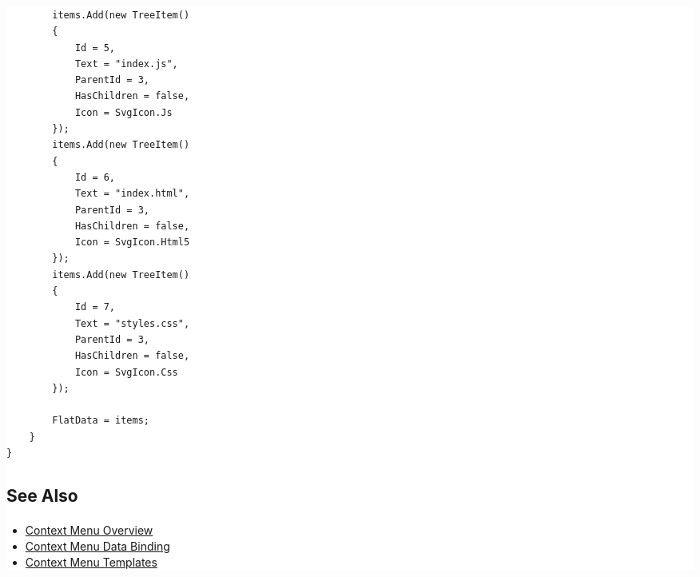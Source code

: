 ````RAZOR
        items.Add(new TreeItem()
        {
            Id = 5,
            Text = "index.js",
            ParentId = 3,
            HasChildren = false,
            Icon = SvgIcon.Js
        });
        items.Add(new TreeItem()
        {
            Id = 6,
            Text = "index.html",
            ParentId = 3,
            HasChildren = false,
            Icon = SvgIcon.Html5
        });
        items.Add(new TreeItem()
        {
            Id = 7,
            Text = "styles.css",
            ParentId = 3,
            HasChildren = false,
            Icon = SvgIcon.Css
        });

        FlatData = items;
    }
}
````

## See Also

* [Context Menu Overview](slug:contextmenu-overview)
* [Context Menu Data Binding](slug:contextmenu-data-binding-overview)
* [Context Menu Templates](slug:contextmenu-templates-overview)
